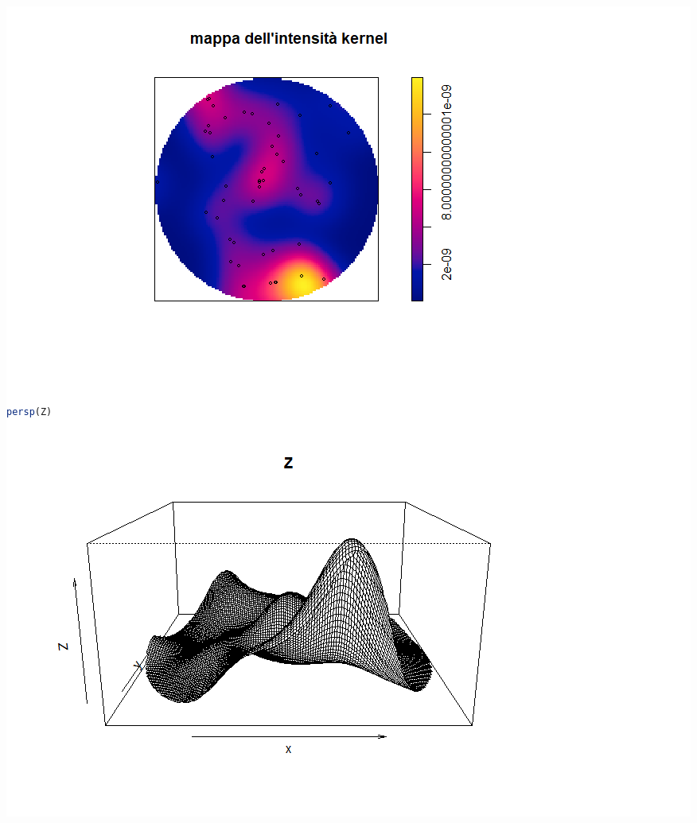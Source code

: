 ![](Lab_1_files/figure-html/unnamed-chunk-24-1.png)

```r
persp(Z) 
```

![](Lab_1_files/figure-html/unnamed-chunk-24-2.png)
